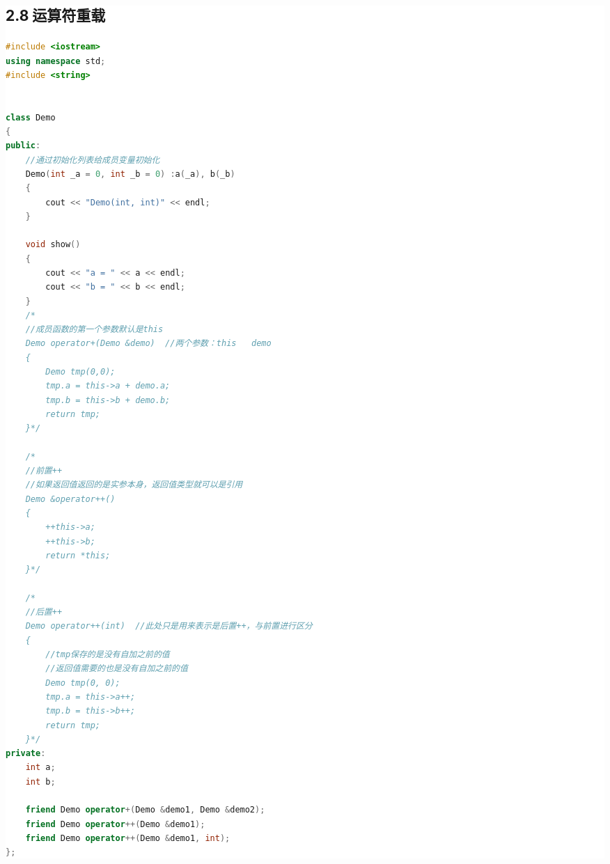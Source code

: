 ## 2.8 运算符重载

```c++
#include <iostream>
using namespace std;
#include <string>


class Demo
{
public:
	//通过初始化列表给成员变量初始化
	Demo(int _a = 0, int _b = 0) :a(_a), b(_b)
	{
		cout << "Demo(int, int)" << endl;
	}

	void show()
	{
		cout << "a = " << a << endl;
		cout << "b = " << b << endl;
	}
	/*
	//成员函数的第一个参数默认是this
	Demo operator+(Demo &demo)  //两个参数：this   demo
	{
		Demo tmp(0,0);
		tmp.a = this->a + demo.a;
		tmp.b = this->b + demo.b;
		return tmp;
	}*/

	/*
	//前置++
	//如果返回值返回的是实参本身，返回值类型就可以是引用
	Demo &operator++()
	{
		++this->a;
		++this->b;
		return *this;
	}*/

	/*
	//后置++
	Demo operator++(int)  //此处只是用来表示是后置++，与前置进行区分
	{
		//tmp保存的是没有自加之前的值
		//返回值需要的也是没有自加之前的值
		Demo tmp(0, 0);
		tmp.a = this->a++;
		tmp.b = this->b++;
		return tmp;
	}*/
private:
	int a;
	int b;

	friend Demo operator+(Demo &demo1, Demo &demo2);
	friend Demo operator++(Demo &demo1);
	friend Demo operator++(Demo &demo1, int);
};


```